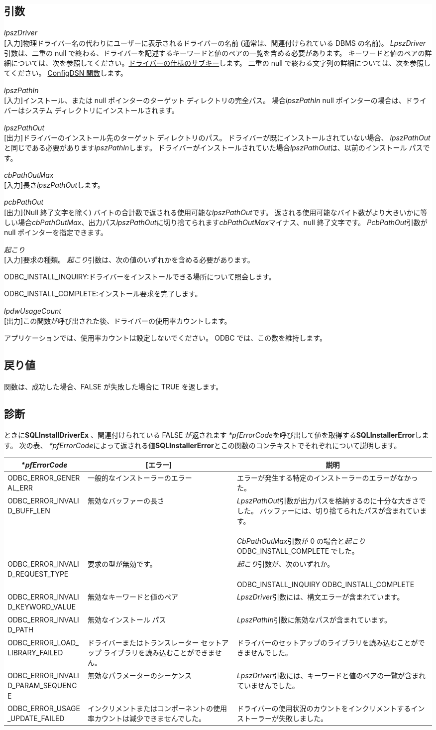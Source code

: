 ## <a name="arguments"></a>引数  
 *lpszDriver*  
 [入力]物理ドライバー名の代わりにユーザーに表示されるドライバーの名前 (通常は、関連付けられている DBMS の名前)。 *LpszDriver*引数は、二重の null で終わる、ドライバーを記述するキーワードと値のペアの一覧を含める必要があります。 キーワードと値のペアの詳細については、次を参照してください。[ドライバーの仕様のサブキー](../../../odbc/reference/install/driver-specification-subkeys.md)します。 二重の null で終わる文字列の詳細については、次を参照してください。 [ConfigDSN 関数](../../../odbc/reference/syntax/configdsn-function.md)します。  
  
 *lpszPathIn*  
 [入力]インストール、または null ポインターのターゲット ディレクトリの完全パス。 場合*lpszPathIn* null ポインターの場合は、ドライバーはシステム ディレクトリにインストールされます。  
  
 *lpszPathOut*  
 [出力]ドライバーのインストール先のターゲット ディレクトリのパス。 ドライバーが既にインストールされていない場合、 *lpszPathOut*と同じである必要があります*lpszPathIn*します。 ドライバーがインストールされていた場合*lpszPathOut*は、以前のインストール パスです。  
  
 *cbPathOutMax*  
 [入力]長さ*lpszPathOut*します。  
  
 *pcbPathOut*  
 [出力]\(Null 終了文字を除く) バイトの合計数で返される使用可能な*lpszPathOut*です。 返される使用可能なバイト数がより大きいかに等しい場合*cbPathOutMax*、出力パス*lpszPathOut*に切り捨てられます*cbPathOutMax*マイナス、null 終了文字です。 *PcbPathOut*引数が null ポインターを指定できます。  
  
 *起こり*  
 [入力]要求の種類。 *起こり*引数は、次の値のいずれかを含める必要があります。  
  
 ODBC_INSTALL_INQUIRY:ドライバーをインストールできる場所について照会します。  
  
 ODBC_INSTALL_COMPLETE:インストール要求を完了します。  
  
 *lpdwUsageCount*  
 [出力]この関数が呼び出された後、ドライバーの使用率カウントします。  
  
 アプリケーションでは、使用率カウントは設定しないでください。 ODBC では、この数を維持します。  
  
## <a name="returns"></a>戻り値  
 関数は、成功した場合、FALSE が失敗した場合に TRUE を返します。  
  
## <a name="diagnostics"></a>診断  
 ときに**SQLInstallDriverEx** 、関連付けられている FALSE が返されます *\*pfErrorCode*を呼び出して値を取得する**SQLInstallerError**します。 次の表、  *\*pfErrorCode*によって返される値**SQLInstallerError**とこの関数のコンテキストでそれぞれについて説明します。  
  
|*\*pfErrorCode*|[エラー]|説明|  
|---------------------|-----------|-----------------|  
|ODBC_ERROR_GENERAL_ERR|一般的なインストーラーのエラー|エラーが発生する特定のインストーラーのエラーがなかった。|  
|ODBC_ERROR_INVALID_BUFF_LEN|無効なバッファーの長さ|*LpszPathOut*引数が出力パスを格納するのに十分な大きさでした。 バッファーには、切り捨てられたパスが含まれています。<br /><br /> *CbPathOutMax*引数が 0 の場合と*起こり*ODBC_INSTALL_COMPLETE でした。|  
|ODBC_ERROR_INVALID_REQUEST_TYPE|要求の型が無効です。|*起こり*引数が、次のいずれか。<br /><br /> ODBC_INSTALL_INQUIRY ODBC_INSTALL_COMPLETE|  
|ODBC_ERROR_INVALID_KEYWORD_VALUE|無効なキーワードと値のペア|*LpszDriver*引数には、構文エラーが含まれています。|  
|ODBC_ERROR_INVALID_PATH|無効なインストール パス|*LpszPathIn*引数に無効なパスが含まれています。|  
|ODBC_ERROR_LOAD_LIBRARY_FAILED|ドライバーまたはトランスレーター セットアップ ライブラリを読み込むことができません。|ドライバーのセットアップのライブラリを読み込むことができませんでした。|  
|ODBC_ERROR_INVALID_PARAM_SEQUENCE|無効なパラメーターのシーケンス|*LpszDriver*引数には、キーワードと値のペアの一覧が含まれていませんでした。|  
|ODBC_ERROR_USAGE_UPDATE_FAILED|インクリメントまたはコンポーネントの使用率カウントは減少できませんでした。|ドライバーの使用状況のカウントをインクリメントするインストーラーが失敗しました。|  
  
